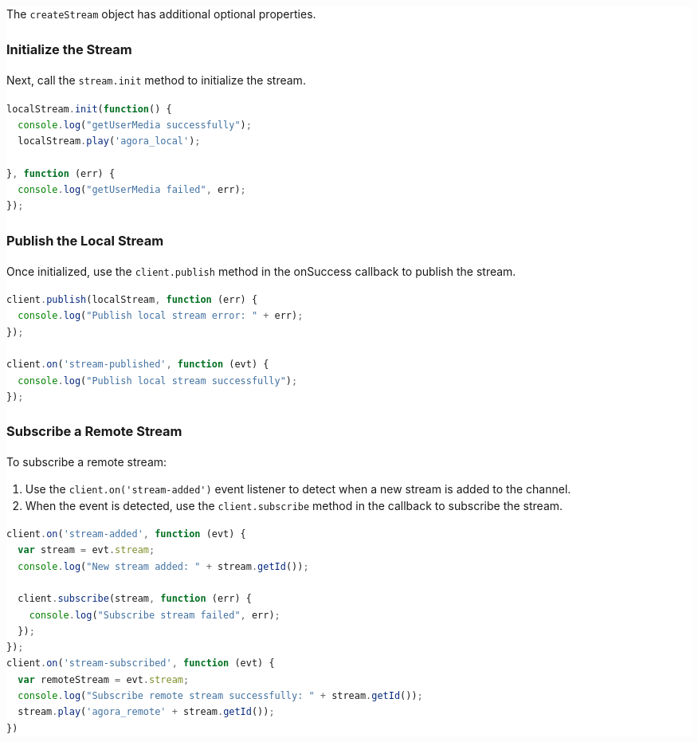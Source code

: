 The `createStream` object has additional optional properties. 

### <a name = "initStream"></a>Initialize the Stream

Next, call the `stream.init`  method to initialize the stream.

```javascript
localStream.init(function() {
  console.log("getUserMedia successfully");
  localStream.play('agora_local');

}, function (err) {
  console.log("getUserMedia failed", err);
});
```

### <a name = "pub"></a>Publish the Local Stream

Once initialized, use the `client.publish` method in the onSuccess callback to publish the stream.

```javascript
client.publish(localStream, function (err) {
  console.log("Publish local stream error: " + err);
});

client.on('stream-published', function (evt) {
  console.log("Publish local stream successfully");
});
```

### <a name = "sub"></a>Subscribe a Remote Stream

To subscribe a remote stream:

1. Use the `client.on('stream-added')` event listener to detect when a new stream is added to the channel.
2. When the event is detected, use the `client.subscribe`  method in the callback to subscribe the stream.

```javascript
client.on('stream-added', function (evt) {
  var stream = evt.stream;
  console.log("New stream added: " + stream.getId());

  client.subscribe(stream, function (err) {
    console.log("Subscribe stream failed", err);
  });
});
client.on('stream-subscribed', function (evt) {
  var remoteStream = evt.stream;
  console.log("Subscribe remote stream successfully: " + stream.getId());
  stream.play('agora_remote' + stream.getId());
})
```
